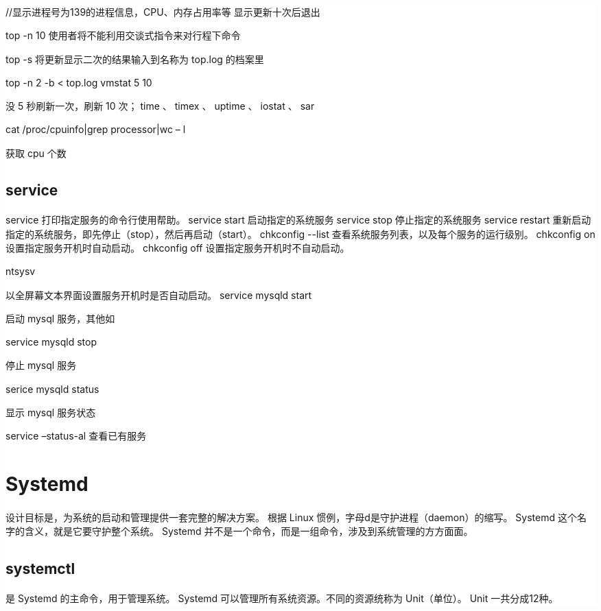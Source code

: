 //显示进程号为139的进程信息，CPU、内存占用率等
显示更新十次后退出

top -n 10
使用者将不能利用交谈式指令来对行程下命令

top -s
将更新显示二次的结果输入到名称为 top.log 的档案里

top -n 2 -b < top.log
vmstat 5 10

没 5 秒刷新一次，刷新 10 次； time 、 timex 、 uptime 、 iostat 、 sar

cat /proc/cpuinfo|grep processor|wc – l

获取 cpu 个数
## service 
service <service>
打印指定服务<service>的命令行使用帮助。
service <service> start
启动指定的系统服务<service>
service <service> stop
停止指定的系统服务<service>
service <service> restart
重新启动指定的系统服务<service>，即先停止（stop），然后再启动（start）。
chkconfig --list
查看系统服务列表，以及每个服务的运行级别。
chkconfig <service> on
设置指定服务<service>开机时自动启动。
chkconfig <service> off
设置指定服务<service>开机时不自动启动。

ntsysv

以全屏幕文本界面设置服务开机时是否自动启动。
service mysqld start

启动 mysql 服务，其他如

service mysqld stop

停止 mysql 服务

serice mysqld status

显示 mysql 服务状态

service –status-al
查看已有服务

# Systemd 
设计目标是，为系统的启动和管理提供一套完整的解决方案。
根据 Linux 惯例，字母d是守护进程（daemon）的缩写。 Systemd 这个名字的含义，就是它要守护整个系统。
Systemd 并不是一个命令，而是一组命令，涉及到系统管理的方方面面。
## systemctl
是 Systemd 的主命令，用于管理系统。
Systemd 可以管理所有系统资源。不同的资源统称为 Unit（单位）。
Unit 一共分成12种。
